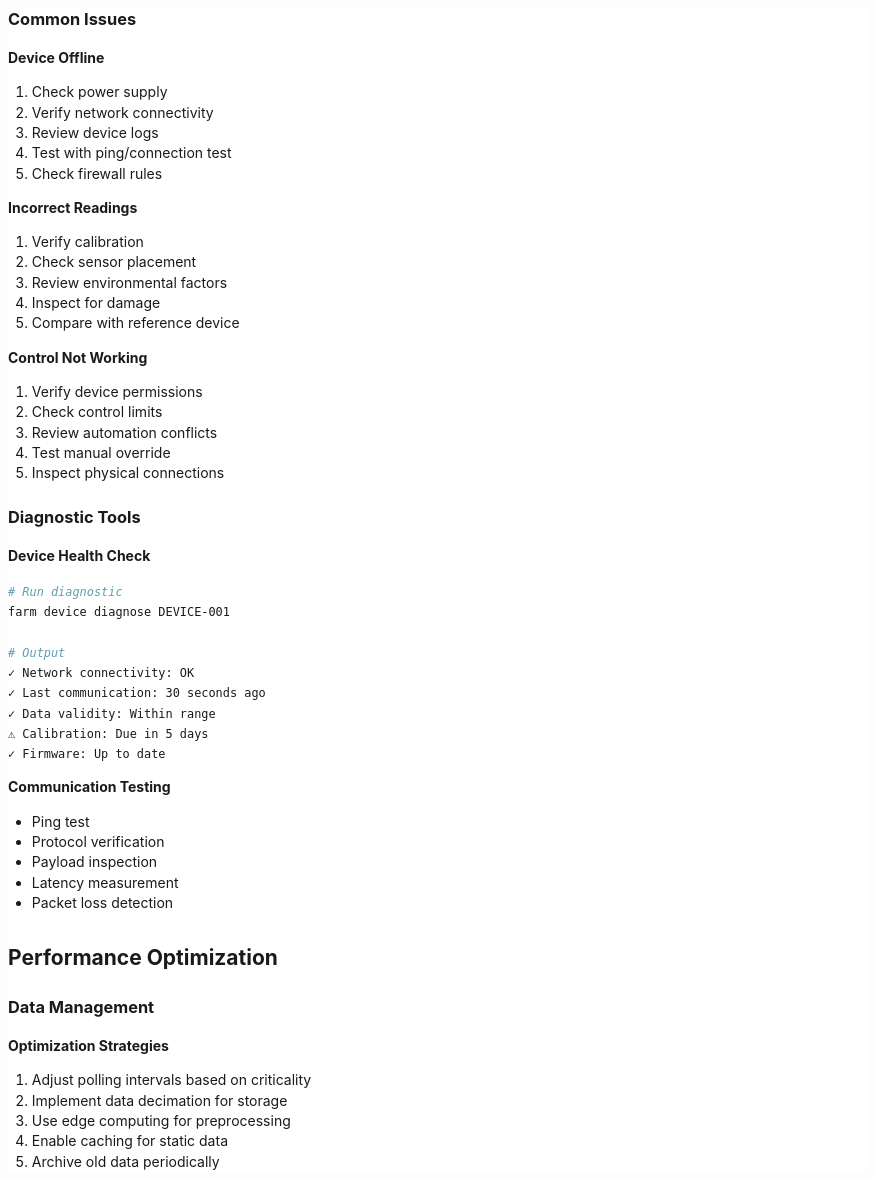 ### Common Issues

**Device Offline**
1. Check power supply
2. Verify network connectivity
3. Review device logs
4. Test with ping/connection test
5. Check firewall rules

**Incorrect Readings**
1. Verify calibration
2. Check sensor placement
3. Review environmental factors
4. Inspect for damage
5. Compare with reference device

**Control Not Working**
1. Verify device permissions
2. Check control limits
3. Review automation conflicts
4. Test manual override
5. Inspect physical connections

### Diagnostic Tools

**Device Health Check**
```bash
# Run diagnostic
farm device diagnose DEVICE-001

# Output
✓ Network connectivity: OK
✓ Last communication: 30 seconds ago
✓ Data validity: Within range
⚠ Calibration: Due in 5 days
✓ Firmware: Up to date
```

**Communication Testing**
- Ping test
- Protocol verification
- Payload inspection
- Latency measurement
- Packet loss detection

## Performance Optimization

### Data Management

**Optimization Strategies**
1. Adjust polling intervals based on criticality
2. Implement data decimation for storage
3. Use edge computing for preprocessing
4. Enable caching for static data
5. Archive old data periodically
